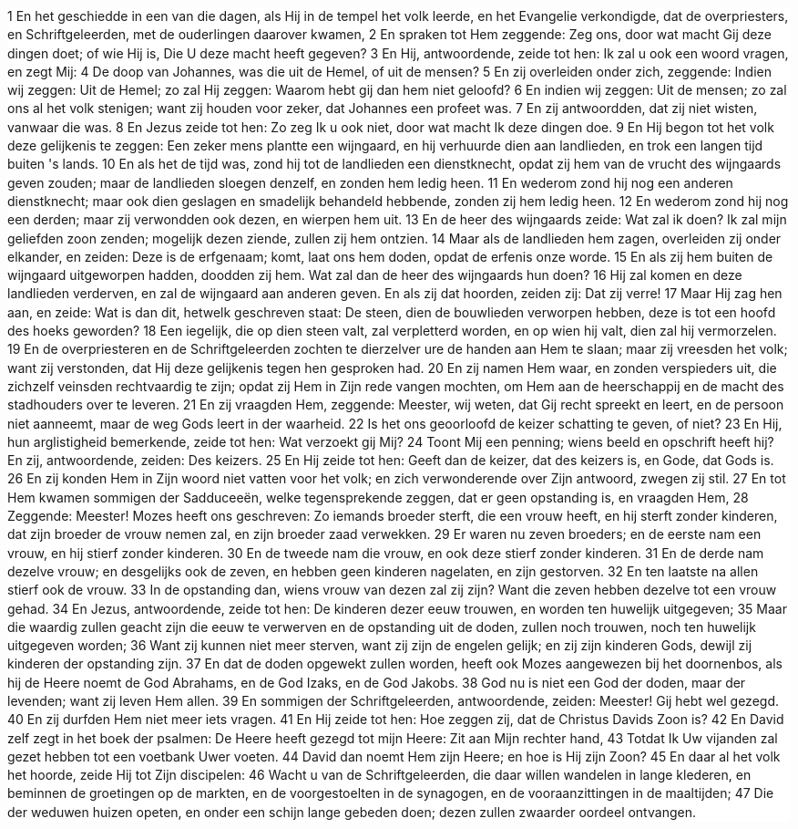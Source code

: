 1 En het geschiedde in een van die dagen, als Hij in de tempel het volk leerde, en het Evangelie verkondigde, dat de overpriesters, en Schriftgeleerden, met de ouderlingen daarover kwamen, 2 En spraken tot Hem zeggende: Zeg ons, door wat macht Gij deze dingen doet; of wie Hij is, Die U deze macht heeft gegeven? 3 En Hij, antwoordende, zeide tot hen: Ik zal u ook een woord vragen, en zegt Mij: 4 De doop van Johannes, was die uit de Hemel, of uit de mensen? 5 En zij overleiden onder zich, zeggende: Indien wij zeggen: Uit de Hemel; zo zal Hij zeggen: Waarom hebt gij dan hem niet geloofd? 6 En indien wij zeggen: Uit de mensen; zo zal ons al het volk stenigen; want zij houden voor zeker, dat Johannes een profeet was. 7 En zij antwoordden, dat zij niet wisten, vanwaar die was. 8 En Jezus zeide tot hen: Zo zeg Ik u ook niet, door wat macht Ik deze dingen doe. 
9 En Hij begon tot het volk deze gelijkenis te zeggen: Een zeker mens plantte een wijngaard, en hij verhuurde dien aan landlieden, en trok een langen tijd buiten 's lands. 10 En als het de tijd was, zond hij tot de landlieden een dienstknecht, opdat zij hem van de vrucht des wijngaards geven zouden; maar de landlieden sloegen denzelf, en zonden hem ledig heen. 11 En wederom zond hij nog een anderen dienstknecht; maar ook dien geslagen en smadelijk behandeld hebbende, zonden zij hem ledig heen. 12 En wederom zond hij nog een derden; maar zij verwondden ook dezen, en wierpen hem uit. 13 En de heer des wijngaards zeide: Wat zal ik doen? Ik zal mijn geliefden zoon zenden; mogelijk dezen ziende, zullen zij hem ontzien. 14 Maar als de landlieden hem zagen, overleiden zij onder elkander, en zeiden: Deze is de erfgenaam; komt, laat ons hem doden, opdat de erfenis onze worde. 15 En als zij hem buiten de wijngaard uitgeworpen hadden, doodden zij hem. Wat zal dan de heer des wijngaards hun doen? 16 Hij zal komen en deze landlieden verderven, en zal de wijngaard aan anderen geven. En als zij dat hoorden, zeiden zij: Dat zij verre! 17 Maar Hij zag hen aan, en zeide: Wat is dan dit, hetwelk geschreven staat: De steen, dien de bouwlieden verworpen hebben, deze is tot een hoofd des hoeks geworden? 18 Een iegelijk, die op dien steen valt, zal verpletterd worden, en op wien hij valt, dien zal hij vermorzelen. 19 En de overpriesteren en de Schriftgeleerden zochten te dierzelver ure de handen aan Hem te slaan; maar zij vreesden het volk; want zij verstonden, dat Hij deze gelijkenis tegen hen gesproken had. 
20 En zij namen Hem waar, en zonden verspieders uit, die zichzelf veinsden rechtvaardig te zijn; opdat zij Hem in Zijn rede vangen mochten, om Hem aan de heerschappij en de macht des stadhouders over te leveren. 21 En zij vraagden Hem, zeggende: Meester, wij weten, dat Gij recht spreekt en leert, en de persoon niet aanneemt, maar de weg Gods leert in der waarheid. 22 Is het ons geoorloofd de keizer schatting te geven, of niet? 23 En Hij, hun arglistigheid bemerkende, zeide tot hen: Wat verzoekt gij Mij? 24 Toont Mij een penning; wiens beeld en opschrift heeft hij? En zij, antwoordende, zeiden: Des keizers. 25 En Hij zeide tot hen: Geeft dan de keizer, dat des keizers is, en Gode, dat Gods is. 26 En zij konden Hem in Zijn woord niet vatten voor het volk; en zich verwonderende over Zijn antwoord, zwegen zij stil.
 27 En tot Hem kwamen sommigen der Sadduceeën, welke tegensprekende zeggen, dat er geen opstanding is, en vraagden Hem, 28 Zeggende: Meester! Mozes heeft ons geschreven: Zo iemands broeder sterft, die een vrouw heeft, en hij sterft zonder kinderen, dat zijn broeder de vrouw nemen zal, en zijn broeder zaad verwekken. 29 Er waren nu zeven broeders; en de eerste nam een vrouw, en hij stierf zonder kinderen. 30 En de tweede nam die vrouw, en ook deze stierf zonder kinderen. 31 En de derde nam dezelve vrouw; en desgelijks ook de zeven, en hebben geen kinderen nagelaten, en zijn gestorven. 32 En ten laatste na allen stierf ook de vrouw. 33 In de opstanding dan, wiens vrouw van dezen zal zij zijn? Want die zeven hebben dezelve tot een vrouw gehad. 34 En Jezus, antwoordende, zeide tot hen: De kinderen dezer eeuw trouwen, en worden ten huwelijk uitgegeven; 35 Maar die waardig zullen geacht zijn die eeuw te verwerven en de opstanding uit de doden, zullen noch trouwen, noch ten huwelijk uitgegeven worden; 36 Want zij kunnen niet meer sterven, want zij zijn de engelen gelijk; en zij zijn kinderen Gods, dewijl zij kinderen der opstanding zijn. 37 En dat de doden opgewekt zullen worden, heeft ook Mozes aangewezen bij het doornenbos, als hij de Heere noemt de God Abrahams, en de God Izaks, en de God Jakobs. 38 God nu is niet een God der doden, maar der levenden; want zij leven Hem allen. 39 En sommigen der Schriftgeleerden, antwoordende, zeiden: Meester! Gij hebt wel gezegd. 40 En zij durfden Hem niet meer iets vragen. 
41 En Hij zeide tot hen: Hoe zeggen zij, dat de Christus Davids Zoon is? 42 En David zelf zegt in het boek der psalmen: De Heere heeft gezegd tot mijn Heere: Zit aan Mijn rechter hand, 43 Totdat Ik Uw vijanden zal gezet hebben tot een voetbank Uwer voeten. 44 David dan noemt Hem zijn Heere; en hoe is Hij zijn Zoon? 45 En daar al het volk het hoorde, zeide Hij tot Zijn discipelen: 46 Wacht u van de Schriftgeleerden, die daar willen wandelen in lange klederen, en beminnen de groetingen op de markten, en de voorgestoelten in de synagogen, en de vooraanzittingen in de maaltijden; 47 Die der weduwen huizen opeten, en onder een schijn lange gebeden doen; dezen zullen zwaarder oordeel ontvangen. 
